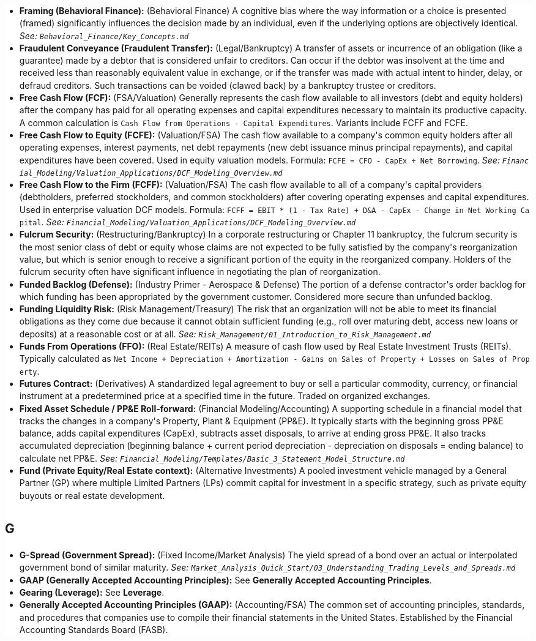 *   **Framing (Behavioral Finance):** (Behavioral Finance) A cognitive bias where the way information or a choice is presented (framed) significantly influences the decision made by an individual, even if the underlying options are objectively identical. *See: `Behavioral_Finance/Key_Concepts.md`*
*   **Fraudulent Conveyance (Fraudulent Transfer):** (Legal/Bankruptcy) A transfer of assets or incurrence of an obligation (like a guarantee) made by a debtor that is considered unfair to creditors. Can occur if the debtor was insolvent at the time and received less than reasonably equivalent value in exchange, or if the transfer was made with actual intent to hinder, delay, or defraud creditors. Such transactions can be voided (clawed back) by a bankruptcy trustee or creditors.
*   **Free Cash Flow (FCF):** (FSA/Valuation) Generally represents the cash flow available to all investors (debt and equity holders) after the company has paid for all operating expenses and capital expenditures necessary to maintain its productive capacity. A common calculation is `Cash Flow from Operations - Capital Expenditures`. Variants include FCFF and FCFE.
*   **Free Cash Flow to Equity (FCFE):** (Valuation/FSA) The cash flow available to a company's common equity holders after all operating expenses, interest payments, net debt repayments (new debt issuance minus principal repayments), and capital expenditures have been covered. Used in equity valuation models. Formula: `FCFE = CFO - CapEx + Net Borrowing`. *See: `Financial_Modeling/Valuation_Applications/DCF_Modeling_Overview.md`*
*   **Free Cash Flow to the Firm (FCFF):** (Valuation/FSA) The cash flow available to all of a company's capital providers (debtholders, preferred stockholders, and common stockholders) after covering operating expenses and capital expenditures. Used in enterprise valuation DCF models. Formula: `FCFF = EBIT * (1 - Tax Rate) + D&A - CapEx - Change in Net Working Capital`. *See: `Financial_Modeling/Valuation_Applications/DCF_Modeling_Overview.md`*
*   **Fulcrum Security:** (Restructuring/Bankruptcy) In a corporate restructuring or Chapter 11 bankruptcy, the fulcrum security is the most senior class of debt or equity whose claims are not expected to be fully satisfied by the company's reorganization value, but which is senior enough to receive a significant portion of the equity in the reorganized company. Holders of the fulcrum security often have significant influence in negotiating the plan of reorganization.
*   **Funded Backlog (Defense):** (Industry Primer - Aerospace & Defense) The portion of a defense contractor's order backlog for which funding has been appropriated by the government customer. Considered more secure than unfunded backlog.
*   **Funding Liquidity Risk:** (Risk Management/Treasury) The risk that an organization will not be able to meet its financial obligations as they come due because it cannot obtain sufficient funding (e.g., roll over maturing debt, access new loans or deposits) at a reasonable cost or at all. *See: `Risk_Management/01_Introduction_to_Risk_Management.md`*
*   **Funds From Operations (FFO):** (Real Estate/REITs) A measure of cash flow used by Real Estate Investment Trusts (REITs). Typically calculated as `Net Income + Depreciation + Amortization - Gains on Sales of Property + Losses on Sales of Property`.
*   **Futures Contract:** (Derivatives) A standardized legal agreement to buy or sell a particular commodity, currency, or financial instrument at a predetermined price at a specified time in the future. Traded on organized exchanges.
*   **Fixed Asset Schedule / PP&E Roll-forward:** (Financial Modeling/Accounting) A supporting schedule in a financial model that tracks the changes in a company's Property, Plant & Equipment (PP&E). It typically starts with the beginning gross PP&E balance, adds capital expenditures (CapEx), subtracts asset disposals, to arrive at ending gross PP&E. It also tracks accumulated depreciation (beginning balance + current period depreciation - depreciation on disposals = ending balance) to calculate net PP&E. *See: `Financial_Modeling/Templates/Basic_3_Statement_Model_Structure.md`*
*   **Fund (Private Equity/Real Estate context):** (Alternative Investments) A pooled investment vehicle managed by a General Partner (GP) where multiple Limited Partners (LPs) commit capital for investment in a specific strategy, such as private equity buyouts or real estate development.

## G
*   **G-Spread (Government Spread):** (Fixed Income/Market Analysis) The yield spread of a bond over an actual or interpolated government bond of similar maturity. *See: `Market_Analysis_Quick_Start/03_Understanding_Trading_Levels_and_Spreads.md`*
*   **GAAP (Generally Accepted Accounting Principles):** See **Generally Accepted Accounting Principles**.
*   **Gearing (Leverage):** See **Leverage**.
*   **Generally Accepted Accounting Principles (GAAP):** (Accounting/FSA) The common set of accounting principles, standards, and procedures that companies use to compile their financial statements in the United States. Established by the Financial Accounting Standards Board (FASB).